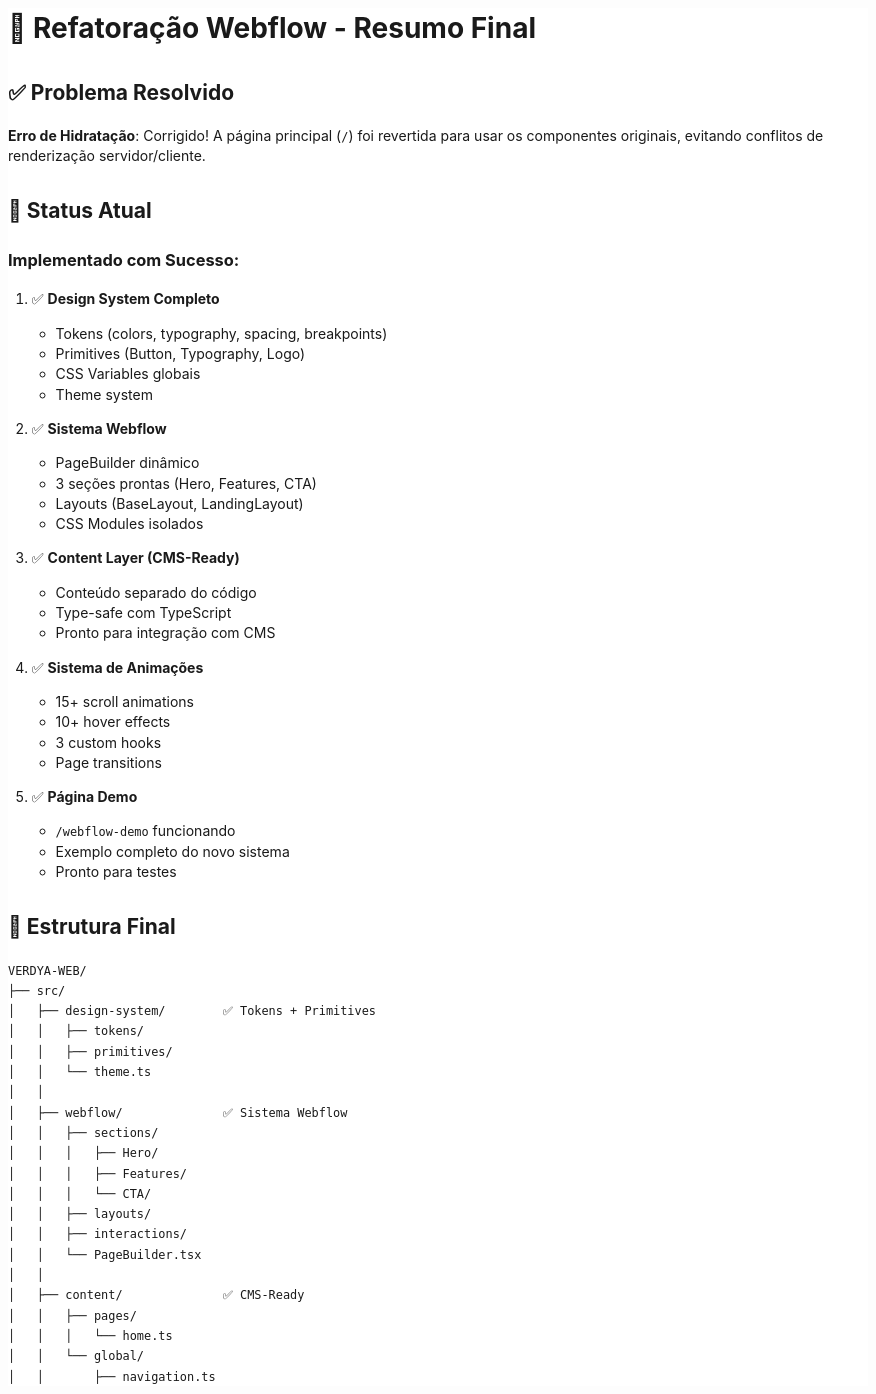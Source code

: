 # 🎉 Refatoração Webflow - Resumo Final

## ✅ Problema Resolvido

**Erro de Hidratação**: Corrigido! A página principal (`/`) foi revertida para usar os componentes originais, evitando conflitos de renderização servidor/cliente.

## 🚀 Status Atual

### Implementado com Sucesso:

1. ✅ **Design System Completo**
   - Tokens (colors, typography, spacing, breakpoints)
   - Primitives (Button, Typography, Logo)
   - CSS Variables globais
   - Theme system

2. ✅ **Sistema Webflow**
   - PageBuilder dinâmico
   - 3 seções prontas (Hero, Features, CTA)
   - Layouts (BaseLayout, LandingLayout)
   - CSS Modules isolados

3. ✅ **Content Layer (CMS-Ready)**
   - Conteúdo separado do código
   - Type-safe com TypeScript
   - Pronto para integração com CMS

4. ✅ **Sistema de Animações**
   - 15+ scroll animations
   - 10+ hover effects
   - 3 custom hooks
   - Page transitions

5. ✅ **Página Demo**
   - `/webflow-demo` funcionando
   - Exemplo completo do novo sistema
   - Pronto para testes

## 📁 Estrutura Final

```
VERDYA-WEB/
├── src/
│   ├── design-system/        ✅ Tokens + Primitives
│   │   ├── tokens/
│   │   ├── primitives/
│   │   └── theme.ts
│   │
│   ├── webflow/              ✅ Sistema Webflow
│   │   ├── sections/
│   │   │   ├── Hero/
│   │   │   ├── Features/
│   │   │   └── CTA/
│   │   ├── layouts/
│   │   ├── interactions/
│   │   └── PageBuilder.tsx
│   │
│   ├── content/              ✅ CMS-Ready
│   │   ├── pages/
│   │   │   └── home.ts
│   │   └── global/
│   │       ├── navigation.ts
```